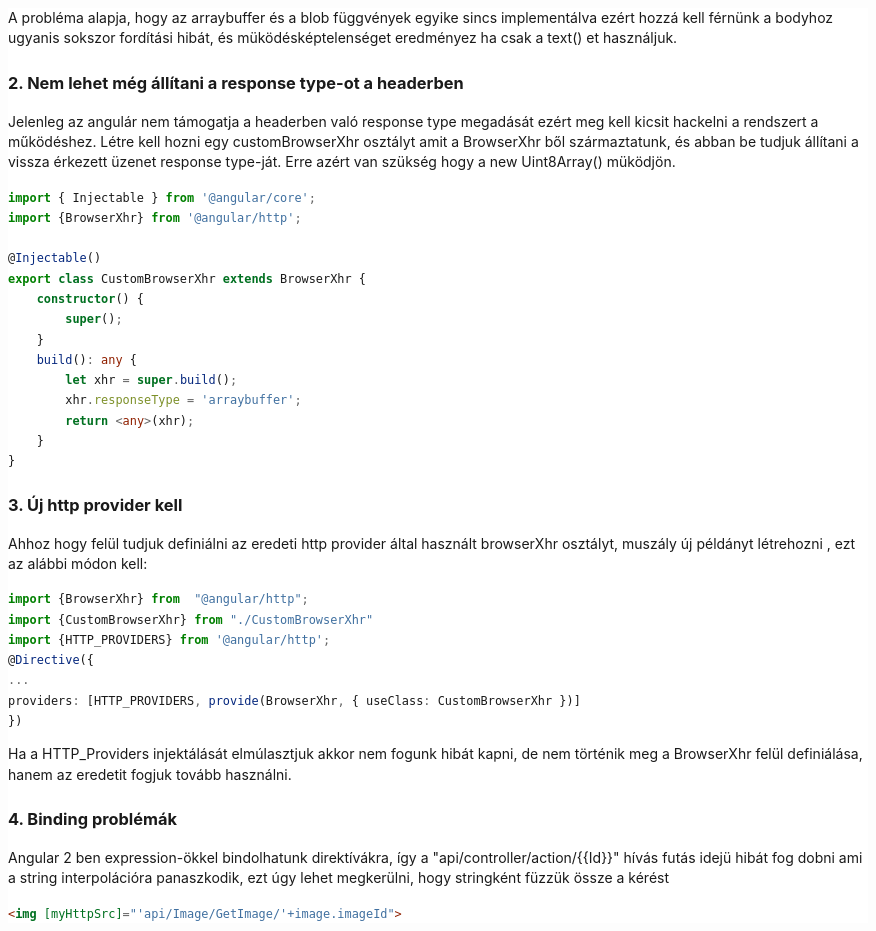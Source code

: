 A probléma alapja, hogy az arraybuffer és a blob függvények egyike sincs implementálva ezért hozzá kell 
férnünk a bodyhoz ugyanis sokszor fordítási hibát, és müködésképtelenséget eredményez ha csak a text() et használjuk.
### 2. Nem lehet még állítani a response type-ot a headerben  
Jelenleg az angulár nem támogatja a headerben való response type megadását ezért meg kell kicsit hackelni a rendszert a működéshez.
Létre kell hozni egy customBrowserXhr osztályt amit a BrowserXhr ből származtatunk, és abban be tudjuk állítani a vissza érkezett üzenet response type-ját. 
Erre azért van szükség hogy a new Uint8Array() müködjön.
```typescript
import { Injectable } from '@angular/core';
import {BrowserXhr} from '@angular/http';  

@Injectable()
export class CustomBrowserXhr extends BrowserXhr {
    constructor() { 
        super();
    }
    build(): any {
        let xhr = super.build();
        xhr.responseType = 'arraybuffer';
        return <any>(xhr);
    }
}
```
### 3. Új http provider kell
 Ahhoz hogy felül tudjuk definiálni az eredeti http provider által használt browserXhr osztályt,
  muszály új példányt létrehozni , ezt az alábbi módon kell:
 ```typescript
import {BrowserXhr} from  "@angular/http";
import {CustomBrowserXhr} from "./CustomBrowserXhr"
import {HTTP_PROVIDERS} from '@angular/http';
@Directive({
...
providers: [HTTP_PROVIDERS, provide(BrowserXhr, { useClass: CustomBrowserXhr })]
})
 ```
Ha a HTTP_Providers injektálását elmúlasztjuk akkor nem fogunk hibát kapni, de nem történik meg a BrowserXhr felül definiálása,
 hanem az eredetit fogjuk tovább használni.
 
### 4. Binding problémák
Angular 2 ben expression-ökkel bindolhatunk direktívákra, így a "api/controller/action/{{Id}}" hívás futás idejü hibát fog dobni ami a string interpolációra panaszkodik,
 ezt úgy lehet megkerülni, hogy stringként füzzük össze a kérést
```html
<img [myHttpSrc]="'api/Image/GetImage/'+image.imageId">
 ```

